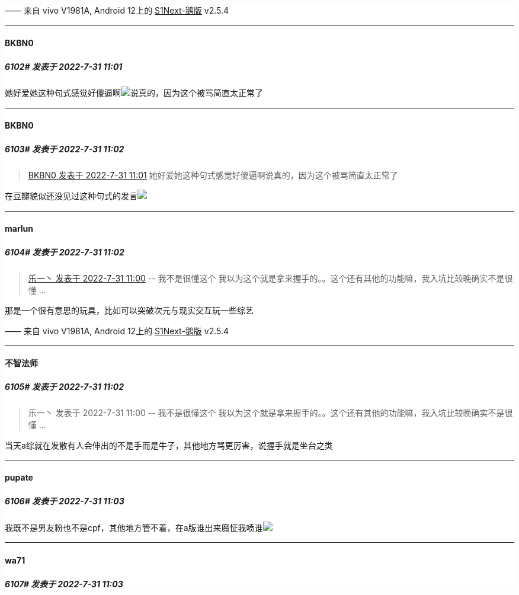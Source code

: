 —— 来自 vivo V1981A, Android 12上的 [S1Next-鹅版](https://github.com/ykrank/S1-Next/releases) v2.5.4

*****

####  BKBN0  
##### 6102#       发表于 2022-7-31 11:01

她好爱她这种句式感觉好傻逼啊<img src="https://static.saraba1st.com/image/smiley/face2017/004.gif" referrerpolicy="no-referrer">说真的，因为这个被骂简直太正常了



*****

####  BKBN0  
##### 6103#       发表于 2022-7-31 11:02

<blockquote><a href="httphttps://bbs.saraba1st.com/2b/forum.php?mod=redirect&amp;goto=findpost&amp;pid=56877223&amp;ptid=2083444" target="_blank">BKBN0 发表于 2022-7-31 11:01</a>
她好爱她这种句式感觉好傻逼啊说真的，因为这个被骂简直太正常了</blockquote>
在豆瓣貌似还没见过这种句式的发言<img src="https://static.saraba1st.com/image/smiley/face2017/004.gif" referrerpolicy="no-referrer">

*****

####  marlun  
##### 6104#       发表于 2022-7-31 11:02

<blockquote><a href="httphttps://bbs.saraba1st.com/2b/forum.php?mod=redirect&amp;goto=findpost&amp;pid=56877205&amp;ptid=2083444" target="_blank">乐一丶 发表于 2022-7-31 11:00</a>
-- 我不是很懂这个 我以为这个就是拿来握手的。。这个还有其他的功能嘛，我入坑比较晚确实不是很懂 ...</blockquote>
那是一个很有意思的玩具，比如可以突破次元与现实交互玩一些综艺

—— 来自 vivo V1981A, Android 12上的 [S1Next-鹅版](https://github.com/ykrank/S1-Next/releases) v2.5.4

*****

####  不智法师  
##### 6105#       发表于 2022-7-31 11:02

<blockquote>乐一丶 发表于 2022-7-31 11:00
-- 我不是很懂这个 我以为这个就是拿来握手的。。这个还有其他的功能嘛，我入坑比较晚确实不是很懂 ...</blockquote>
当天a综就在发散有人会伸出的不是手而是牛子，其他地方骂更厉害，说握手就是坐台之类

*****

####  pupate  
##### 6106#       发表于 2022-7-31 11:03

我既不是男友粉也不是cpf，其他地方管不着，在a版谁出来魔怔我喷谁<img src="https://static.saraba1st.com/image/smiley/face2017/067.png" referrerpolicy="no-referrer">

*****

####  wa71  
##### 6107#       发表于 2022-7-31 11:03
